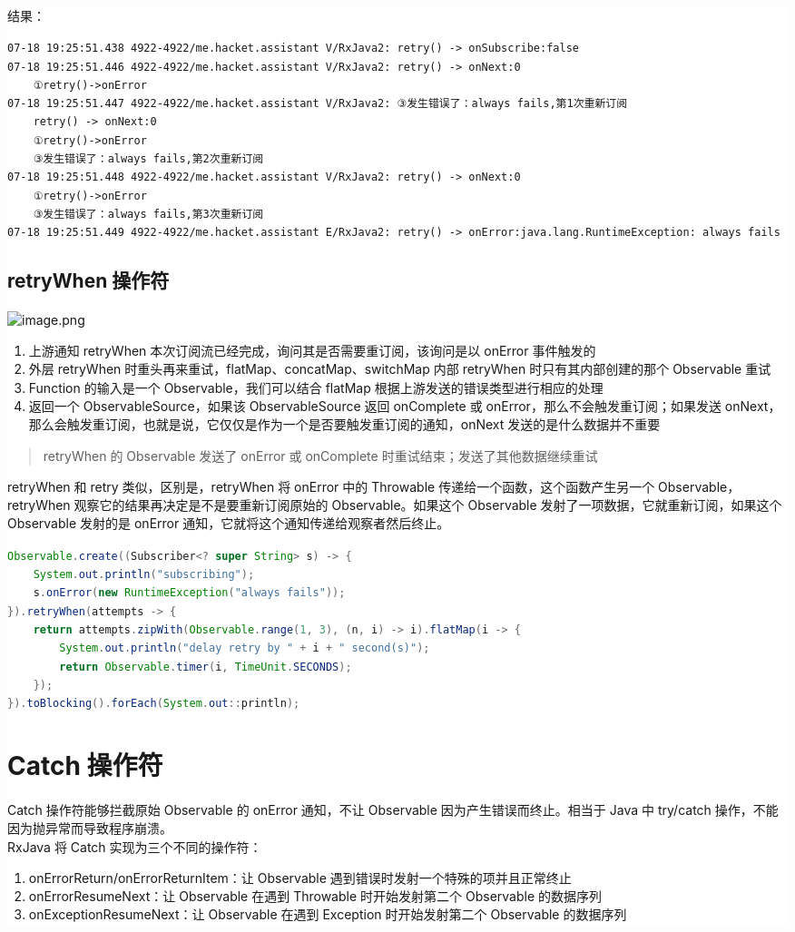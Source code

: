 结果：

```
07-18 19:25:51.438 4922-4922/me.hacket.assistant V/RxJava2: retry() -> onSubscribe:false
07-18 19:25:51.446 4922-4922/me.hacket.assistant V/RxJava2: retry() -> onNext:0
    ①retry()->onError
07-18 19:25:51.447 4922-4922/me.hacket.assistant V/RxJava2: ③发生错误了：always fails,第1次重新订阅
    retry() -> onNext:0
    ①retry()->onError
    ③发生错误了：always fails,第2次重新订阅
07-18 19:25:51.448 4922-4922/me.hacket.assistant V/RxJava2: retry() -> onNext:0
    ①retry()->onError
    ③发生错误了：always fails,第3次重新订阅
07-18 19:25:51.449 4922-4922/me.hacket.assistant E/RxJava2: retry() -> onError:java.lang.RuntimeException: always fails
```

## retryWhen 操作符

![image.png](https://cdn.nlark.com/yuque/0/2023/png/694278/1689270320287-a547a396-3939-492c-8796-6b40d29c952f.png#averageHue=%23747171&clientId=uf9275f3c-6171-4&from=paste&id=u260d379f&originHeight=796&originWidth=1184&originalType=url&ratio=1.5&rotation=0&showTitle=false&size=292885&status=done&style=stroke&taskId=u1160a407-bc43-4143-9b70-a802730ca98&title=)

1. 上游通知 retryWhen 本次订阅流已经完成，询问其是否需要重订阅，该询问是以 onError 事件触发的
2. 外层 retryWhen 时重头再来重试，flatMap、concatMap、switchMap 内部 retryWhen 时只有其内部创建的那个 Observable 重试
3. Function 的输入是一个 Observable，我们可以结合 flatMap 根据上游发送的错误类型进行相应的处理
4. 返回一个 ObservableSource，如果该 ObservableSource 返回 onComplete 或 onError，那么不会触发重订阅；如果发送 onNext，那么会触发重订阅，也就是说，它仅仅是作为一个是否要触发重订阅的通知，onNext 发送的是什么数据并不重要

> retryWhen 的 Observable 发送了 onError 或 onComplete 时重试结束；发送了其他数据继续重试

retryWhen 和 retry 类似，区别是，retryWhen 将 onError 中的 Throwable 传递给一个函数，这个函数产生另一个 Observable，retryWhen 观察它的结果再决定是不是要重新订阅原始的 Observable。如果这个 Observable 发射了一项数据，它就重新订阅，如果这个 Observable 发射的是 onError 通知，它就将这个通知传递给观察者然后终止。

```java
Observable.create((Subscriber<? super String> s) -> {
    System.out.println("subscribing");
    s.onError(new RuntimeException("always fails"));
}).retryWhen(attempts -> {
    return attempts.zipWith(Observable.range(1, 3), (n, i) -> i).flatMap(i -> {
        System.out.println("delay retry by " + i + " second(s)");
        return Observable.timer(i, TimeUnit.SECONDS);
    });
}).toBlocking().forEach(System.out::println);
```

# Catch 操作符

Catch 操作符能够拦截原始 Observable 的 onError 通知，不让 Observable 因为产生错误而终止。相当于 Java 中 try/catch 操作，不能因为抛异常而导致程序崩溃。<br />RxJava 将 Catch 实现为三个不同的操作符：

1. onErrorReturn/onErrorReturnItem：让 Observable 遇到错误时发射一个特殊的项并且正常终止
2. onErrorResumeNext：让 Observable 在遇到 Throwable 时开始发射第二个 Observable 的数据序列
3. onExceptionResumeNext：让 Observable 在遇到 Exception 时开始发射第二个 Observable 的数据序列

